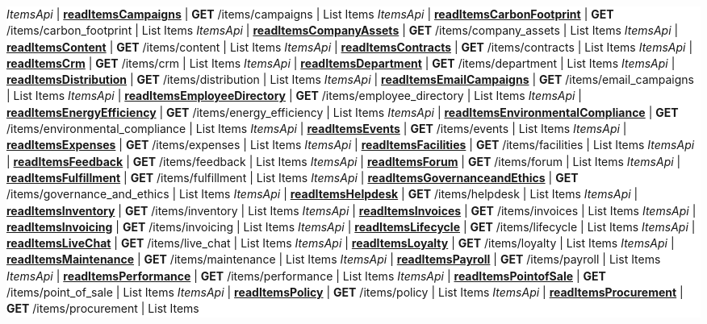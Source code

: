 *ItemsApi* | [**readItemsCampaigns**](docs/ItemsApi.md#readitemscampaigns) | **GET** /items/campaigns | List Items
*ItemsApi* | [**readItemsCarbonFootprint**](docs/ItemsApi.md#readitemscarbonfootprint) | **GET** /items/carbon_footprint | List Items
*ItemsApi* | [**readItemsCompanyAssets**](docs/ItemsApi.md#readitemscompanyassets) | **GET** /items/company_assets | List Items
*ItemsApi* | [**readItemsContent**](docs/ItemsApi.md#readitemscontent) | **GET** /items/content | List Items
*ItemsApi* | [**readItemsContracts**](docs/ItemsApi.md#readitemscontracts) | **GET** /items/contracts | List Items
*ItemsApi* | [**readItemsCrm**](docs/ItemsApi.md#readitemscrm) | **GET** /items/crm | List Items
*ItemsApi* | [**readItemsDepartment**](docs/ItemsApi.md#readitemsdepartment) | **GET** /items/department | List Items
*ItemsApi* | [**readItemsDistribution**](docs/ItemsApi.md#readitemsdistribution) | **GET** /items/distribution | List Items
*ItemsApi* | [**readItemsEmailCampaigns**](docs/ItemsApi.md#readitemsemailcampaigns) | **GET** /items/email_campaigns | List Items
*ItemsApi* | [**readItemsEmployeeDirectory**](docs/ItemsApi.md#readitemsemployeedirectory) | **GET** /items/employee_directory | List Items
*ItemsApi* | [**readItemsEnergyEfficiency**](docs/ItemsApi.md#readitemsenergyefficiency) | **GET** /items/energy_efficiency | List Items
*ItemsApi* | [**readItemsEnvironmentalCompliance**](docs/ItemsApi.md#readitemsenvironmentalcompliance) | **GET** /items/environmental_compliance | List Items
*ItemsApi* | [**readItemsEvents**](docs/ItemsApi.md#readitemsevents) | **GET** /items/events | List Items
*ItemsApi* | [**readItemsExpenses**](docs/ItemsApi.md#readitemsexpenses) | **GET** /items/expenses | List Items
*ItemsApi* | [**readItemsFacilities**](docs/ItemsApi.md#readitemsfacilities) | **GET** /items/facilities | List Items
*ItemsApi* | [**readItemsFeedback**](docs/ItemsApi.md#readitemsfeedback) | **GET** /items/feedback | List Items
*ItemsApi* | [**readItemsForum**](docs/ItemsApi.md#readitemsforum) | **GET** /items/forum | List Items
*ItemsApi* | [**readItemsFulfillment**](docs/ItemsApi.md#readitemsfulfillment) | **GET** /items/fulfillment | List Items
*ItemsApi* | [**readItemsGovernanceandEthics**](docs/ItemsApi.md#readitemsgovernanceandethics) | **GET** /items/governance_and_ethics | List Items
*ItemsApi* | [**readItemsHelpdesk**](docs/ItemsApi.md#readitemshelpdesk) | **GET** /items/helpdesk | List Items
*ItemsApi* | [**readItemsInventory**](docs/ItemsApi.md#readitemsinventory) | **GET** /items/inventory | List Items
*ItemsApi* | [**readItemsInvoices**](docs/ItemsApi.md#readitemsinvoices) | **GET** /items/invoices | List Items
*ItemsApi* | [**readItemsInvoicing**](docs/ItemsApi.md#readitemsinvoicing) | **GET** /items/invoicing | List Items
*ItemsApi* | [**readItemsLifecycle**](docs/ItemsApi.md#readitemslifecycle) | **GET** /items/lifecycle | List Items
*ItemsApi* | [**readItemsLiveChat**](docs/ItemsApi.md#readitemslivechat) | **GET** /items/live_chat | List Items
*ItemsApi* | [**readItemsLoyalty**](docs/ItemsApi.md#readitemsloyalty) | **GET** /items/loyalty | List Items
*ItemsApi* | [**readItemsMaintenance**](docs/ItemsApi.md#readitemsmaintenance) | **GET** /items/maintenance | List Items
*ItemsApi* | [**readItemsPayroll**](docs/ItemsApi.md#readitemspayroll) | **GET** /items/payroll | List Items
*ItemsApi* | [**readItemsPerformance**](docs/ItemsApi.md#readitemsperformance) | **GET** /items/performance | List Items
*ItemsApi* | [**readItemsPointofSale**](docs/ItemsApi.md#readitemspointofsale) | **GET** /items/point_of_sale | List Items
*ItemsApi* | [**readItemsPolicy**](docs/ItemsApi.md#readitemspolicy) | **GET** /items/policy | List Items
*ItemsApi* | [**readItemsProcurement**](docs/ItemsApi.md#readitemsprocurement) | **GET** /items/procurement | List Items